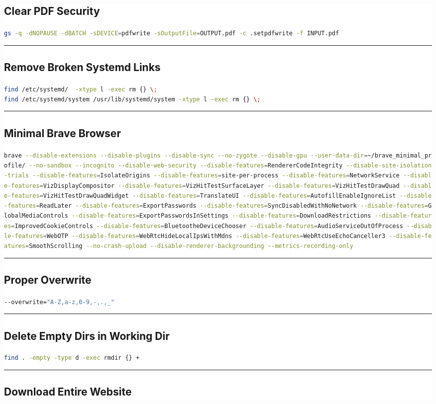 
## Clear PDF Security

```bash
gs -q -dNOPAUSE -dBATCH -sDEVICE=pdfwrite -sOutputFile=OUTPUT.pdf -c .setpdfwrite -f INPUT.pdf
```

---

## Remove Broken Systemd Links

```bash
find /etc/systemd/  -xtype l -exec rm {} \;
find /etc/systemd/system /usr/lib/systemd/system -xtype l -exec rm {} \;
```

---

## Minimal Brave Browser

```bash
brave --disable-extensions --disable-plugins --disable-sync --no-zygote --disable-gpu --user-data-dir=~/brave_minimal_profile/ --no-sandbox --incognito --disable-web-security --disable-features=RendererCodeIntegrity --disable-site-isolation-trials --disable-features=IsolateOrigins --disable-features=site-per-process --disable-features=NetworkService --disable-features=VizDisplayCompositor --disable-features=VizHitTestSurfaceLayer --disable-features=VizHitTestDrawQuad --disable-features=VizHitTestDrawQuadWidget --disable-features=TranslateUI --disable-features=AutofillEnableIgnoreList --disable-features=ReadLater --disable-features=ExportPasswords --disable-features=SyncDisabledWithNoNetwork --disable-features=GlobalMediaControls --disable-features=ExportPasswordsInSettings --disable-features=DownloadRestrictions --disable-features=ImprovedCookieControls --disable-features=BluetootheDeviceChooser --disable-features=AudioServiceOutOfProcess --disable-features=WebOTP --disable-features=WebRtcHideLocalIpsWithMdns --disable-features=WebRtcUseEchoCanceller3 --disable-features=SmoothScrolling --no-crash-upload --disable-renderer-backgrounding --metrics-recording-only
```

---

## Proper Overwrite

```bash
--overwrite="A-Z,a-z,0-9,-,.,_"
```

---

## Delete Empty Dirs in Working Dir

```bash
find . -empty -type d -exec rmdir {} +
```

---

## Download Entire Website
